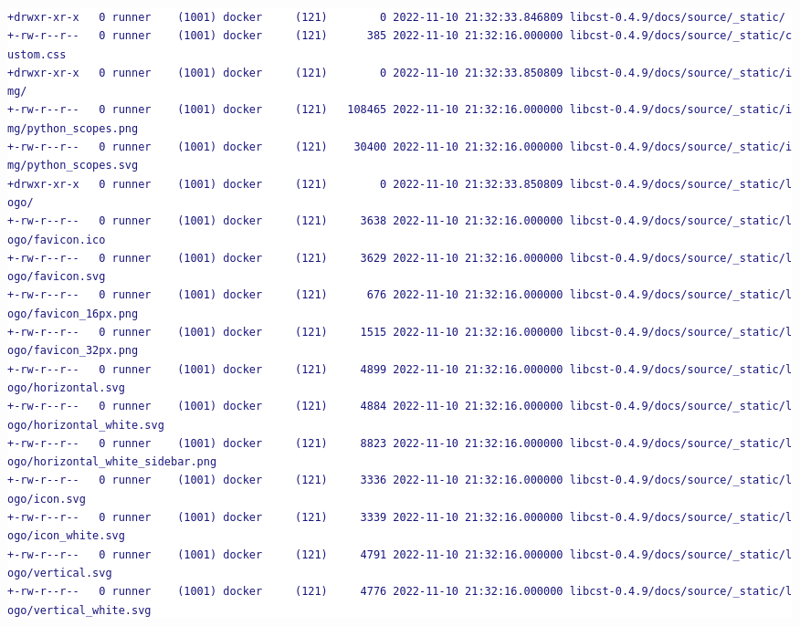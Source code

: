 ```diff
+drwxr-xr-x   0 runner    (1001) docker     (121)        0 2022-11-10 21:32:33.846809 libcst-0.4.9/docs/source/_static/
+-rw-r--r--   0 runner    (1001) docker     (121)      385 2022-11-10 21:32:16.000000 libcst-0.4.9/docs/source/_static/custom.css
+drwxr-xr-x   0 runner    (1001) docker     (121)        0 2022-11-10 21:32:33.850809 libcst-0.4.9/docs/source/_static/img/
+-rw-r--r--   0 runner    (1001) docker     (121)   108465 2022-11-10 21:32:16.000000 libcst-0.4.9/docs/source/_static/img/python_scopes.png
+-rw-r--r--   0 runner    (1001) docker     (121)    30400 2022-11-10 21:32:16.000000 libcst-0.4.9/docs/source/_static/img/python_scopes.svg
+drwxr-xr-x   0 runner    (1001) docker     (121)        0 2022-11-10 21:32:33.850809 libcst-0.4.9/docs/source/_static/logo/
+-rw-r--r--   0 runner    (1001) docker     (121)     3638 2022-11-10 21:32:16.000000 libcst-0.4.9/docs/source/_static/logo/favicon.ico
+-rw-r--r--   0 runner    (1001) docker     (121)     3629 2022-11-10 21:32:16.000000 libcst-0.4.9/docs/source/_static/logo/favicon.svg
+-rw-r--r--   0 runner    (1001) docker     (121)      676 2022-11-10 21:32:16.000000 libcst-0.4.9/docs/source/_static/logo/favicon_16px.png
+-rw-r--r--   0 runner    (1001) docker     (121)     1515 2022-11-10 21:32:16.000000 libcst-0.4.9/docs/source/_static/logo/favicon_32px.png
+-rw-r--r--   0 runner    (1001) docker     (121)     4899 2022-11-10 21:32:16.000000 libcst-0.4.9/docs/source/_static/logo/horizontal.svg
+-rw-r--r--   0 runner    (1001) docker     (121)     4884 2022-11-10 21:32:16.000000 libcst-0.4.9/docs/source/_static/logo/horizontal_white.svg
+-rw-r--r--   0 runner    (1001) docker     (121)     8823 2022-11-10 21:32:16.000000 libcst-0.4.9/docs/source/_static/logo/horizontal_white_sidebar.png
+-rw-r--r--   0 runner    (1001) docker     (121)     3336 2022-11-10 21:32:16.000000 libcst-0.4.9/docs/source/_static/logo/icon.svg
+-rw-r--r--   0 runner    (1001) docker     (121)     3339 2022-11-10 21:32:16.000000 libcst-0.4.9/docs/source/_static/logo/icon_white.svg
+-rw-r--r--   0 runner    (1001) docker     (121)     4791 2022-11-10 21:32:16.000000 libcst-0.4.9/docs/source/_static/logo/vertical.svg
+-rw-r--r--   0 runner    (1001) docker     (121)     4776 2022-11-10 21:32:16.000000 libcst-0.4.9/docs/source/_static/logo/vertical_white.svg
